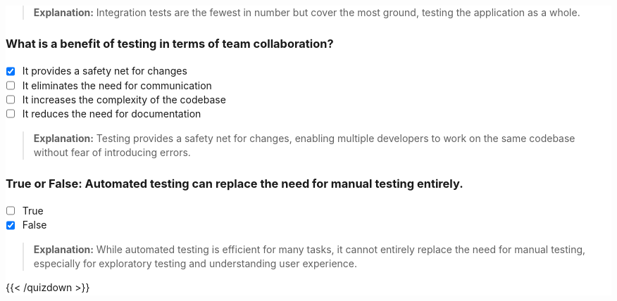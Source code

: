> **Explanation:** Integration tests are the fewest in number but cover the most ground, testing the application as a whole.

### What is a benefit of testing in terms of team collaboration?

- [x] It provides a safety net for changes
- [ ] It eliminates the need for communication
- [ ] It increases the complexity of the codebase
- [ ] It reduces the need for documentation

> **Explanation:** Testing provides a safety net for changes, enabling multiple developers to work on the same codebase without fear of introducing errors.

### True or False: Automated testing can replace the need for manual testing entirely.

- [ ] True
- [x] False

> **Explanation:** While automated testing is efficient for many tasks, it cannot entirely replace the need for manual testing, especially for exploratory testing and understanding user experience.

{{< /quizdown >}}
